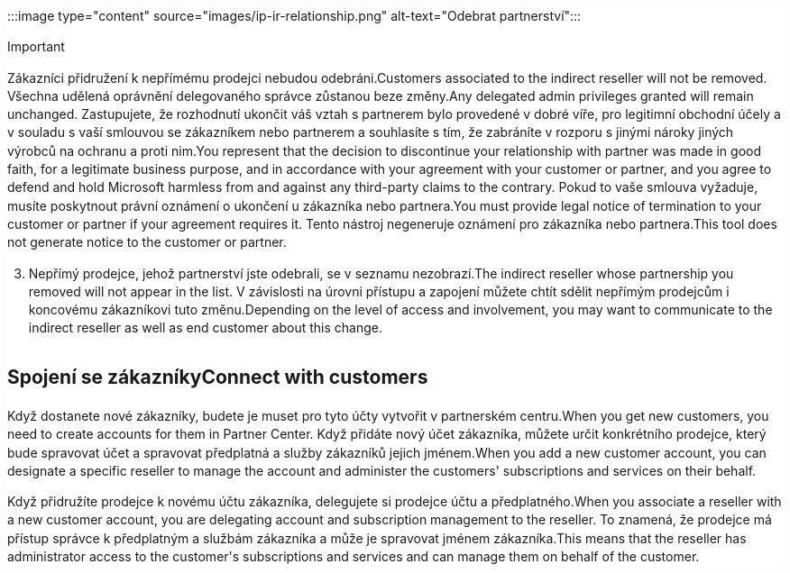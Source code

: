 :::image type="content" source="images/ip-ir-relationship.png" alt-text="Odebrat partnerství":::

>[!IMPORTANT]
><span data-ttu-id="b9adc-180">Zákazníci přidružení k nepřímému prodejci nebudou odebráni.</span><span class="sxs-lookup"><span data-stu-id="b9adc-180">Customers associated to the indirect reseller will not be removed.</span></span> <span data-ttu-id="b9adc-181">Všechna udělená oprávnění delegovaného správce zůstanou beze změny.</span><span class="sxs-lookup"><span data-stu-id="b9adc-181">Any delegated admin privileges granted will remain unchanged.</span></span>
><span data-ttu-id="b9adc-182">Zastupujete, že rozhodnutí ukončit váš vztah s partnerem bylo provedené v dobré víře, pro legitimní obchodní účely a v souladu s vaší smlouvou se zákazníkem nebo partnerem a souhlasíte s tím, že zabráníte v rozporu s jinými nároky jiných výrobců na ochranu a proti nim.</span><span class="sxs-lookup"><span data-stu-id="b9adc-182">You represent that the decision to discontinue your relationship with partner was made in good faith, for a legitimate business purpose, and in accordance with your agreement with your customer or partner, and you agree to defend and hold Microsoft harmless from and against any third-party claims to the contrary.</span></span>
><span data-ttu-id="b9adc-183">Pokud to vaše smlouva vyžaduje, musíte poskytnout právní oznámení o ukončení u zákazníka nebo partnera.</span><span class="sxs-lookup"><span data-stu-id="b9adc-183">You must provide legal notice of termination to your customer or partner if your agreement requires it.</span></span> <span data-ttu-id="b9adc-184">Tento nástroj negeneruje oznámení pro zákazníka nebo partnera.</span><span class="sxs-lookup"><span data-stu-id="b9adc-184">This tool does not generate notice to the customer or partner.</span></span>

3. <span data-ttu-id="b9adc-185">Nepřímý prodejce, jehož partnerství jste odebrali, se v seznamu nezobrazí.</span><span class="sxs-lookup"><span data-stu-id="b9adc-185">The indirect reseller whose partnership you removed will not appear in the list.</span></span>
<span data-ttu-id="b9adc-186">V závislosti na úrovni přístupu a zapojení můžete chtít sdělit nepřímým prodejcům i koncovému zákazníkovi tuto změnu.</span><span class="sxs-lookup"><span data-stu-id="b9adc-186">Depending on the level of access and involvement, you may want to communicate to the indirect reseller as well as end customer about this change.</span></span>


## <a name="connect-with-customers"></a><span data-ttu-id="b9adc-187">Spojení se zákazníky</span><span class="sxs-lookup"><span data-stu-id="b9adc-187">Connect with customers</span></span>

<span data-ttu-id="b9adc-188">Když dostanete nové zákazníky, budete je muset pro tyto účty vytvořit v partnerském centru.</span><span class="sxs-lookup"><span data-stu-id="b9adc-188">When you get new customers, you need to create accounts for them in Partner Center.</span></span> <span data-ttu-id="b9adc-189">Když přidáte nový účet zákazníka, můžete určit konkrétního prodejce, který bude spravovat účet a spravovat předplatná a služby zákazníků jejich jménem.</span><span class="sxs-lookup"><span data-stu-id="b9adc-189">When you add a new customer account, you can designate a specific reseller to manage the account and administer the customers' subscriptions and services on their behalf.</span></span>

<span data-ttu-id="b9adc-190">Když přidružíte prodejce k novému účtu zákazníka, delegujete si prodejce účtu a předplatného.</span><span class="sxs-lookup"><span data-stu-id="b9adc-190">When you associate a reseller with a new customer account, you are delegating account and subscription management to the reseller.</span></span> <span data-ttu-id="b9adc-191">To znamená, že prodejce má přístup správce k předplatným a službám zákazníka a může je spravovat jménem zákazníka.</span><span class="sxs-lookup"><span data-stu-id="b9adc-191">This means that the reseller has administrator access to the customer's subscriptions and services and can manage them on behalf of the customer.</span></span>
